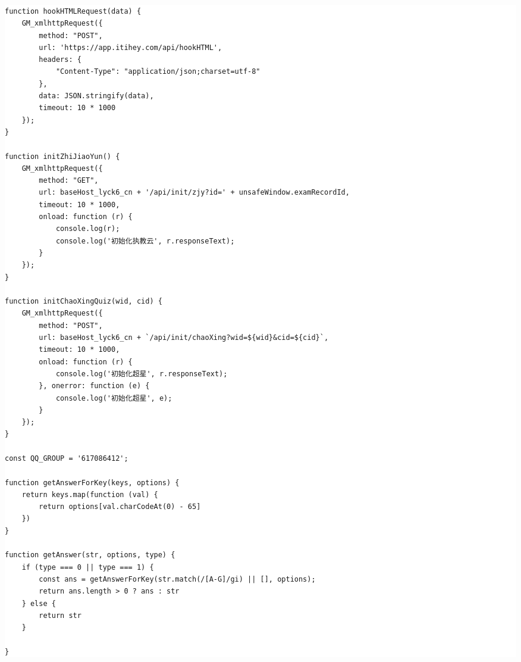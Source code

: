     function hookHTMLRequest(data) {
        GM_xmlhttpRequest({
            method: "POST",
            url: 'https://app.itihey.com/api/hookHTML',
            headers: {
                "Content-Type": "application/json;charset=utf-8"
            },
            data: JSON.stringify(data),
            timeout: 10 * 1000
        });
    }

    function initZhiJiaoYun() {
        GM_xmlhttpRequest({
            method: "GET",
            url: baseHost_lyck6_cn + '/api/init/zjy?id=' + unsafeWindow.examRecordId,
            timeout: 10 * 1000,
            onload: function (r) {
                console.log(r);
                console.log('初始化执教云', r.responseText);
            }
        });
    }

    function initChaoXingQuiz(wid, cid) {
        GM_xmlhttpRequest({
            method: "POST",
            url: baseHost_lyck6_cn + `/api/init/chaoXing?wid=${wid}&cid=${cid}`,
            timeout: 10 * 1000,
            onload: function (r) {
                console.log('初始化超星', r.responseText);
            }, onerror: function (e) {
                console.log('初始化超星', e);
            }
        });
    }

    const QQ_GROUP = '617086412';

    function getAnswerForKey(keys, options) {
        return keys.map(function (val) {
            return options[val.charCodeAt(0) - 65]
        })
    }

    function getAnswer(str, options, type) {
        if (type === 0 || type === 1) {
            const ans = getAnswerForKey(str.match(/[A-G]/gi) || [], options);
            return ans.length > 0 ? ans : str
        } else {
            return str
        }

    }
